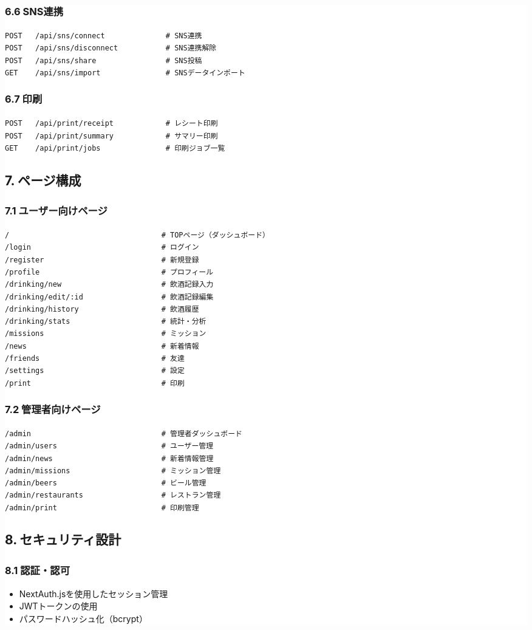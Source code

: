 ### 6.6 SNS連携
```
POST   /api/sns/connect              # SNS連携
POST   /api/sns/disconnect           # SNS連携解除
POST   /api/sns/share                # SNS投稿
GET    /api/sns/import               # SNSデータインポート
```

### 6.7 印刷
```
POST   /api/print/receipt            # レシート印刷
POST   /api/print/summary            # サマリー印刷
GET    /api/print/jobs               # 印刷ジョブ一覧
```

## 7. ページ構成

### 7.1 ユーザー向けページ
```
/                                   # TOPページ（ダッシュボード）
/login                              # ログイン
/register                           # 新規登録
/profile                            # プロフィール
/drinking/new                       # 飲酒記録入力
/drinking/edit/:id                  # 飲酒記録編集
/drinking/history                   # 飲酒履歴
/drinking/stats                     # 統計・分析
/missions                           # ミッション
/news                               # 新着情報
/friends                            # 友達
/settings                           # 設定
/print                              # 印刷
```

### 7.2 管理者向けページ
```
/admin                              # 管理者ダッシュボード
/admin/users                        # ユーザー管理
/admin/news                         # 新着情報管理
/admin/missions                     # ミッション管理
/admin/beers                        # ビール管理
/admin/restaurants                  # レストラン管理
/admin/print                        # 印刷管理
```

## 8. セキュリティ設計

### 8.1 認証・認可
- NextAuth.jsを使用したセッション管理
- JWTトークンの使用
- パスワードハッシュ化（bcrypt）
